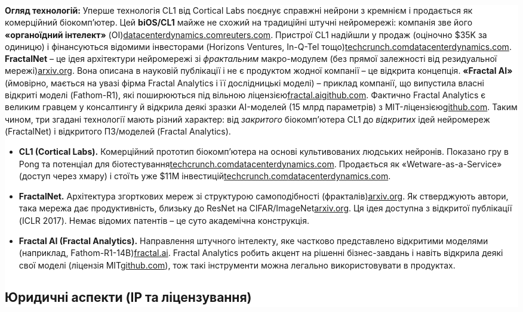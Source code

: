 **Огляд технологій:** Уперше технологія CL1 від Cortical Labs поєднує справжні нейрони з кремнієм і продається як комерційний біокомп’ютер. Цей **biOS/CL1** майже не схожий на традиційні штучні нейромережі: компанія зве його **«органоїдний інтелект»** (OI)[datacenterdynamics.com](https://www.datacenterdynamics.com/en/news/australian-startup-cortical-labs-unveils-worlds-first-commercial-biological-computer/#:~:text=Biological%20computing%20startup%20Cortical%20Labs,world%E2%80%99s%20first%20commercial%20biological%20computer)[reuters.com](https://www.reuters.com/video/watch/idRW684906032025RP1/#:~:text=In%20a%20development%20that%20could,Olivia%20Zollino%20reports). Пристрої CL1 надійшли у продаж (оціночно $35K за одиницю) і фінансуються відомими інвесторами (Horizons Ventures, In-Q-Tel тощо)[techcrunch.com](https://techcrunch.com/2023/04/19/cortical-labs-raises-10m-for-its-pong-playing-stem-cells-which-eventually-could-power-ai/#:~:text=It%E2%80%99s%20now%20raised%20a%20%2410,venture%20arm%20of%20the%20CIA)[datacenterdynamics.com](https://www.datacenterdynamics.com/en/news/australian-startup-cortical-labs-unveils-worlds-first-commercial-biological-computer/#:~:text=The%20company%20has%20secured%20%2411,Tel). **FractalNet** – це ідея архітектури нейромережі зі _фрактальним_ макро-модулем (без прямої залежності від резидуальної мережі)[arxiv.org](https://arxiv.org/abs/1605.07648#:~:text=,Rather%2C%20the%20key%20may). Вона описана в науковій публікації і не є продуктом жодної компанії – це відкрита концепція. **«Fractal AI»** (ймовірно, мається на увазі фірма Fractal Analytics і її дослідницькі моделі) – приклад компанії, що випустила власні відкриті моделі (Fathom-R1), які поширюються під вільною ліцензією[fractal.ai](https://fractal.ai/ai-research/fathom#:~:text=Post%20Training%20done%20in%20just,499)[github.com](https://github.com/FractalAIResearchLabs/Fathom-R1#:~:text=License). Фактично Fractal Analytics є великим гравцем у консалтингу й відкрила деякі зразки AI-моделей (15 млрд параметрів) з MIT-ліцензією[github.com](https://github.com/FractalAIResearchLabs/Fathom-R1#:~:text=License). Таким чином, три згадані технології мають різний характер: від _закритого_ біокомп’ютера CL1 до _відкритих_ ідей нейромереж (FractalNet) і відкритого ПЗ/моделей (Fractal Analytics).

*   **CL1 (Cortical Labs).** Комерційний прототип біокомп’ютера на основі культивованих людських нейронів. Показано гру в Pong та потенціал для біотестування[techcrunch.com](https://techcrunch.com/2023/04/19/cortical-labs-raises-10m-for-its-pong-playing-stem-cells-which-eventually-could-power-ai/#:~:text=It%E2%80%99s%20now%20raised%20a%20%2410,venture%20arm%20of%20the%20CIA)[datacenterdynamics.com](https://www.datacenterdynamics.com/en/news/australian-startup-cortical-labs-unveils-worlds-first-commercial-biological-computer/#:~:text=Biological%20computing%20startup%20Cortical%20Labs,world%E2%80%99s%20first%20commercial%20biological%20computer). Продається як «Wetware-as-a-Service» (доступ через хмару) і стоїть уже $11M інвестицій[techcrunch.com](https://techcrunch.com/2023/04/19/cortical-labs-raises-10m-for-its-pong-playing-stem-cells-which-eventually-could-power-ai/#:~:text=It%E2%80%99s%20now%20raised%20a%20%2410,venture%20arm%20of%20the%20CIA)[datacenterdynamics.com](https://www.datacenterdynamics.com/en/news/australian-startup-cortical-labs-unveils-worlds-first-commercial-biological-computer/#:~:text=The%20company%20has%20secured%20%2411,Tel).
    
*   **FractalNet.** Архітектура згорткових мереж зі структурою самоподібності (фракталів)[arxiv.org](https://arxiv.org/abs/1605.07648#:~:text=,Rather%2C%20the%20key%20may). Як стверджують автори, така мережа дає продуктивність, близьку до ResNet на CIFAR/ImageNet[arxiv.org](https://arxiv.org/abs/1605.07648#:~:text=,Rather%2C%20the%20key%20may). Ця ідея доступна з відкритої публікації (ICLR 2017). Немає відомих патентів – це суто академічна конструкція.
    
*   **Fractal AI (Fractal Analytics).** Направлення штучного інтелекту, яке частково представлено відкритими моделями (наприклад, Fathom-R1-14B)[fractal.ai](https://fractal.ai/ai-research/fathom#:~:text=Post%20Training%20done%20in%20just,499). Fractal Analytics робить акцент на рішенні бізнес-завдань і навіть відкрила деякі свої моделі (ліцензія MIT[github.com](https://github.com/FractalAIResearchLabs/Fathom-R1#:~:text=License)), тож такі інструменти можна легально використовувати в продуктах.
    

Юридичні аспекти (IP та ліцензування)
-------------------------------------
